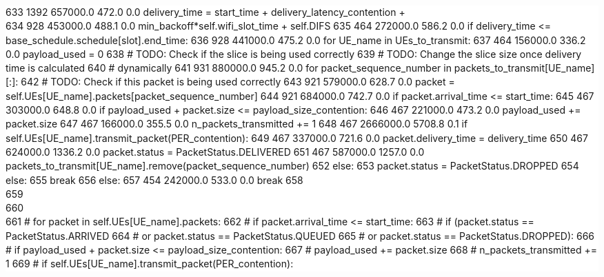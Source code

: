    633      1392     657000.0    472.0      0.0                              delivery_time = start_time + delivery_latency_contention + \
   634       928     453000.0    488.1      0.0                                              min_backoff*self.wifi_slot_time + self.DIFS
   635       464     272000.0    586.2      0.0                              if delivery_time <= base_schedule.schedule[slot].end_time:
   636       928     441000.0    475.2      0.0                                  for UE_name in UEs_to_transmit:
   637       464     156000.0    336.2      0.0                                      payload_used = 0
   638                                                                               # TODO: Check if the slice is being used correctly
   639                                                                               # TODO: Change the slice size once delivery time is calculated
   640                                                                               # dynamically
   641       931     880000.0    945.2      0.0                                      for packet_sequence_number in packets_to_transmit[UE_name][:]:
   642                                                                                   # TODO: Check if this packet is being used correctly
   643       921     579000.0    628.7      0.0                                          packet = self.UEs[UE_name].packets[packet_sequence_number]
   644       921     684000.0    742.7      0.0                                          if packet.arrival_time <= start_time:
   645       467     303000.0    648.8      0.0                                              if payload_used + packet.size <= payload_size_contention:
   646       467     221000.0    473.2      0.0                                                  payload_used += packet.size 
   647       467     166000.0    355.5      0.0                                                  n_packets_transmitted += 1
   648       467    2666000.0   5708.8      0.1                                                  if self.UEs[UE_name].transmit_packet(PER_contention):
   649       467     337000.0    721.6      0.0                                                      packet.delivery_time = delivery_time 
   650       467     624000.0   1336.2      0.0                                                      packet.status = PacketStatus.DELIVERED
   651       467     587000.0   1257.0      0.0                                                      packets_to_transmit[UE_name].remove(packet_sequence_number)
   652                                                                                           else:
   653                                                                                               packet.status = PacketStatus.DROPPED
   654                                                                                       else:
   655                                                                                           break
   656                                                                                   else:
   657       454     242000.0    533.0      0.0                                              break
   658                                           
   659                                           
   660                                           
   661                                                                               # for packet in self.UEs[UE_name].packets:
   662                                                                               #     if packet.arrival_time <= start_time:
   663                                                                               #         if (packet.status == PacketStatus.ARRIVED 
   664                                                                               #             or packet.status == PacketStatus.QUEUED 
   665                                                                               #             or packet.status == PacketStatus.DROPPED):
   666                                                                               #             if payload_used + packet.size <= payload_size_contention:
   667                                                                               #                 payload_used += packet.size 
   668                                                                               #                 n_packets_transmitted += 1
   669                                                                               #                 if self.UEs[UE_name].transmit_packet(PER_contention):